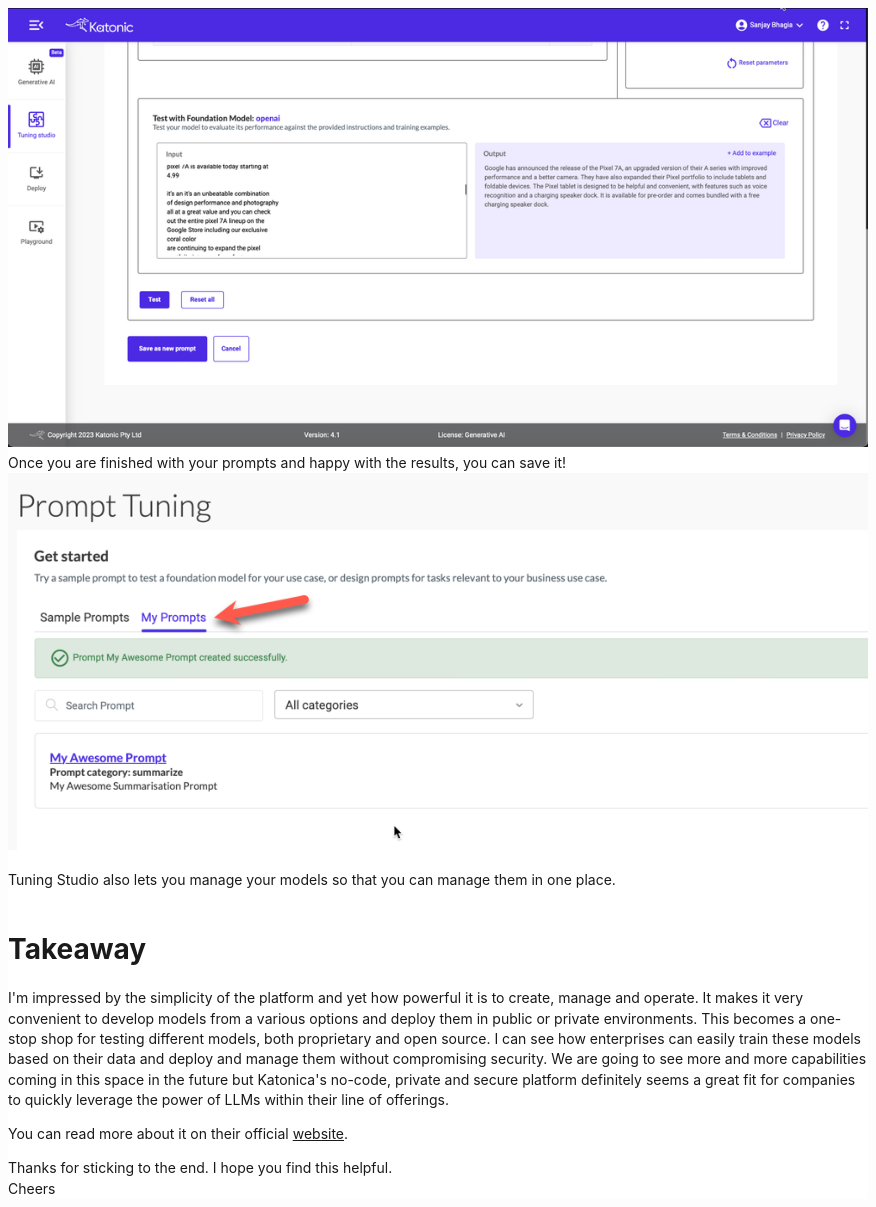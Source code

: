 ![API URL](../images/kgai-25.png) 
Once you are finished with your prompts and happy with the results, you can save it!
![API URL](../images/kgai-26.png)

Tuning Studio also lets you manage your models so that you can manage them in one place. 

# Takeaway
I'm impressed by the simplicity of the platform and yet how powerful it is to create, manage and operate. It makes it very convenient to develop models from a various options and deploy them in public or private environments. This becomes a one-stop shop for testing different models, both proprietary and open source. I can see how enterprises can easily train these models based on their data and deploy and manage them without compromising security. 
We are going to see more and more capabilities coming in this space in the future but Katonica's no-code, private and secure platform definitely seems a great fit for companies to quickly leverage the power of LLMs within their line of offerings.

You can read more about it on their official <a href='https://docs.katonic.ai/UserGuide/katonic-generativeai-platform/Katonic%20Generative%20AI%20Overview' target="_blank">website</a>.


Thanks for sticking to the end. I hope you find this helpful.  
Cheers
